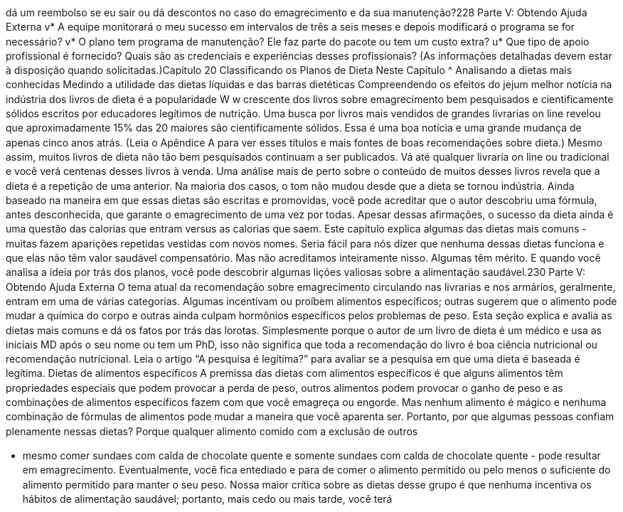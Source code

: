 dá um reembolso se eu sair ou dá descontos no caso do emagrecimento
e da sua manutenção?228 Parte V: Obtendo Ajuda Externa
v* A equipe monitorará o meu sucesso em intervalos de três a seis meses e
depois modificará o programa se for necessário?
v* O plano tem programa de manutenção? Ele faz parte do pacote ou tem
um custo extra?
u* Que tipo de apoio profissional é fornecido? Quais são as credenciais e
experiências desses profissionais? (As informações detalhadas devem
estar à disposição quando solicitadas.)Capítulo 20
Classificando os Planos
de Dieta
Neste Capítulo
^ Analisando a dietas mais conhecidas
Medindo a utilidade das dietas líquidas e das barras dietéticas
Compreendendo os efeitos do jejum
melhor notícia na indústria dos livros de dieta é a popularidade
W w crescente dos livros sobre emagrecimento bem pesquisados e
cientificamente sólidos escritos por educadores legítimos de nutrição. Uma
busca por livros mais vendidos de grandes livrarias on line revelou que
aproximadamente 15% das 20 maiores são cientificamente sólidos. Essa é
uma boa notícia e uma grande mudança de apenas cinco anos atrás. (Leia o
Apêndice A para ver esses títulos e mais fontes de boas recomendações
sobre dieta.)
Mesmo assim, muitos livros de dieta não tão bem pesquisados continuam a
ser publicados. Vá até qualquer livraria on line ou tradicional e você verá
centenas desses livros à venda. Uma análise mais de perto sobre o conteúdo
de muitos desses livros revela que a dieta é a repetição de uma anterior. Na
maioria dos casos, o tom não mudou desde que a dieta se tornou indústria.
Ainda baseado na maneira em que essas dietas são escritas e promovidas,
você pode acreditar que o autor descobriu uma fórmula, antes desconhecida,
que garante o emagrecimento de uma vez por todas. Apesar dessas
afirmações, o sucesso da dieta ainda é uma questão das calorias que entram
versus as calorias que saem.
Este capítulo explica algumas das dietas mais comuns - muitas fazem
aparições repetidas vestidas com novos nomes. Seria fácil para nós dizer que
nenhuma dessas dietas funciona e que elas não têm valor saudável
compensatório. Mas não acreditamos inteiramente nisso. Algumas têm
mérito. E quando você analisa a ideia por trás dos planos, você pode
descobrir algumas lições valiosas sobre a alimentação saudável.230 Parte V: Obtendo Ajuda Externa
O tema atual da recomendação sobre emagrecimento circulando nas livrarias
e nos armários, geralmente, entram em uma de várias categorias. Algumas
incentivam ou proíbem alimentos específicos; outras sugerem que o alimento
pode mudar a química do corpo e outras ainda culpam hormônios específicos
pelos problemas de peso. Esta seção explica e avalia as dietas mais comuns e
dá os fatos por trás das lorotas.
Simplesmente porque o autor de um livro de dieta é um médico e usa as
iniciais MD após o seu nome ou tem um PhD, isso não significa que toda a
recomendação do livro é boa ciência nutricional ou recomendação
nutricional. Leia o artigo “A pesquisa é legítima?” para avaliar se a pesquisa
em que uma dieta é baseada é legítima.
Dietas de alimentos específicos
A premissa das dietas com alimentos específicos é que alguns alimentos têm
propriedades especiais que podem provocar a perda de peso, outros alimentos
podem provocar o ganho de peso e as combinações de alimentos específicos
fazem com que você emagreça ou engorde. Mas nenhum alimento é mágico e
nenhuma combinação de fórmulas de alimentos pode mudar a maneira que
você aparenta ser. Portanto, por que algumas pessoas confiam plenamente
nessas dietas? Porque qualquer alimento comido com a exclusão de outros
- mesmo comer sundaes com calda de chocolate quente e somente sundaes
com calda de chocolate quente - pode resultar em emagrecimento.
Eventualmente, você fica entediado e para de comer o alimento permitido ou
pelo menos o suficiente do alimento permitido para manter o seu peso.
Nossa maior crítica sobre as dietas desse grupo é que nenhuma incentiva os
hábitos de alimentação saudável; portanto, mais cedo ou mais tarde, você terá